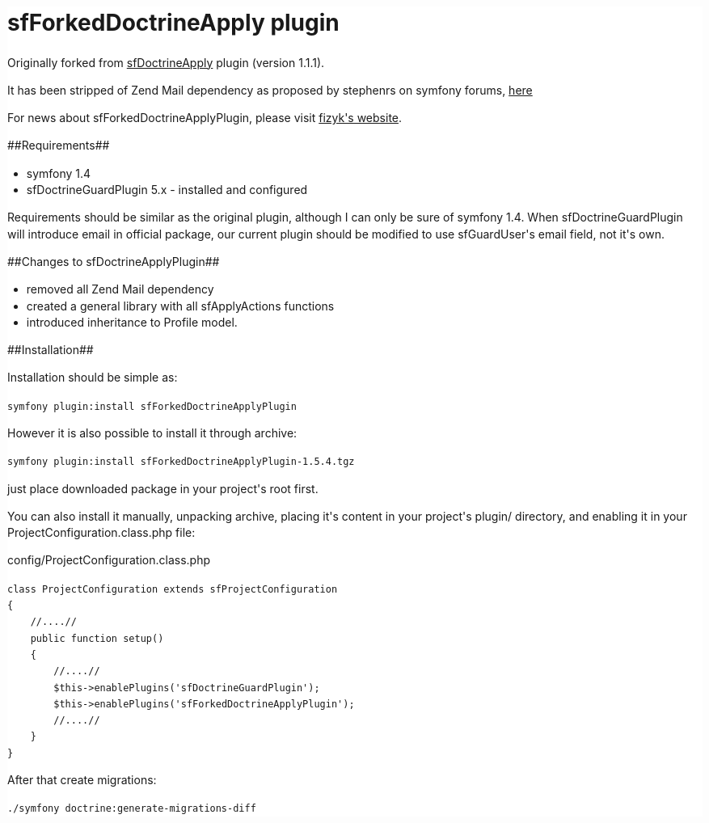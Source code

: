 # sfForkedDoctrineApply plugin #
Originally forked from [sfDoctrineApply](http://www.symfony-project.org/plugins/sfDoctrineApplyPlugin) plugin (version 1.1.1).

It has been stripped of Zend Mail dependency as proposed by stephenrs on symfony forums,
[here](http://forum.symfony-project.org/index.php/t/25217/)

For news about sfForkedDoctrineApplyPlugin, please visit [fizyk's website](http://www.fizyk.net.pl/blog/tag/sfForkedDoctrineApply).

##Requirements##
* symfony 1.4
* sfDoctrineGuardPlugin 5.x - installed and configured

Requirements should be similar as the original plugin, although I can only be
sure of symfony 1.4.
When sfDoctrineGuardPlugin will introduce email in official package, our current
plugin should be modified to use sfGuardUser's email field, not it's own.

##Changes to sfDoctrineApplyPlugin##

* removed all Zend Mail dependency
* created a general library with all sfApplyActions functions
* introduced inheritance to Profile model.

##Installation##

Installation should be simple as:

    symfony plugin:install sfForkedDoctrineApplyPlugin

However it is also possible to install it through archive:

    symfony plugin:install sfForkedDoctrineApplyPlugin-1.5.4.tgz

just place downloaded package in your project's root first.

You can also install it manually, unpacking archive, placing it's content in your
project's plugin/ directory, and enabling it in your ProjectConfiguration.class.php file:

config/ProjectConfiguration.class.php

    class ProjectConfiguration extends sfProjectConfiguration
    {
        //....//
        public function setup()
        {
            //....//
            $this->enablePlugins('sfDoctrineGuardPlugin');
            $this->enablePlugins('sfForkedDoctrineApplyPlugin');
            //....//
        }
    }

After that create migrations:

    ./symfony doctrine:generate-migrations-diff

